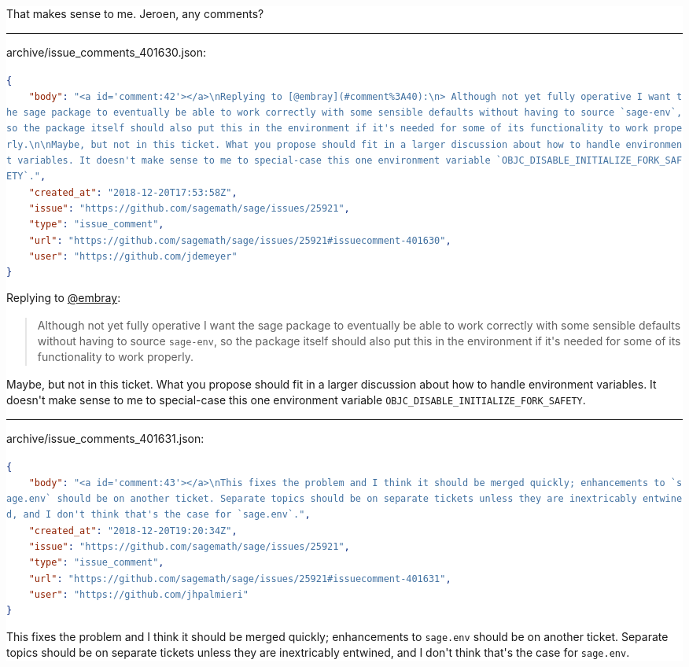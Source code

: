 <a id='comment:41'></a>
That makes sense to me. Jeroen, any comments?



---

archive/issue_comments_401630.json:
```json
{
    "body": "<a id='comment:42'></a>\nReplying to [@embray](#comment%3A40):\n> Although not yet fully operative I want the sage package to eventually be able to work correctly with some sensible defaults without having to source `sage-env`, so the package itself should also put this in the environment if it's needed for some of its functionality to work properly.\n\nMaybe, but not in this ticket. What you propose should fit in a larger discussion about how to handle environment variables. It doesn't make sense to me to special-case this one environment variable `OBJC_DISABLE_INITIALIZE_FORK_SAFETY`.",
    "created_at": "2018-12-20T17:53:58Z",
    "issue": "https://github.com/sagemath/sage/issues/25921",
    "type": "issue_comment",
    "url": "https://github.com/sagemath/sage/issues/25921#issuecomment-401630",
    "user": "https://github.com/jdemeyer"
}
```

<a id='comment:42'></a>
Replying to [@embray](#comment%3A40):
> Although not yet fully operative I want the sage package to eventually be able to work correctly with some sensible defaults without having to source `sage-env`, so the package itself should also put this in the environment if it's needed for some of its functionality to work properly.

Maybe, but not in this ticket. What you propose should fit in a larger discussion about how to handle environment variables. It doesn't make sense to me to special-case this one environment variable `OBJC_DISABLE_INITIALIZE_FORK_SAFETY`.



---

archive/issue_comments_401631.json:
```json
{
    "body": "<a id='comment:43'></a>\nThis fixes the problem and I think it should be merged quickly; enhancements to `sage.env` should be on another ticket. Separate topics should be on separate tickets unless they are inextricably entwined, and I don't think that's the case for `sage.env`.",
    "created_at": "2018-12-20T19:20:34Z",
    "issue": "https://github.com/sagemath/sage/issues/25921",
    "type": "issue_comment",
    "url": "https://github.com/sagemath/sage/issues/25921#issuecomment-401631",
    "user": "https://github.com/jhpalmieri"
}
```

<a id='comment:43'></a>
This fixes the problem and I think it should be merged quickly; enhancements to `sage.env` should be on another ticket. Separate topics should be on separate tickets unless they are inextricably entwined, and I don't think that's the case for `sage.env`.
